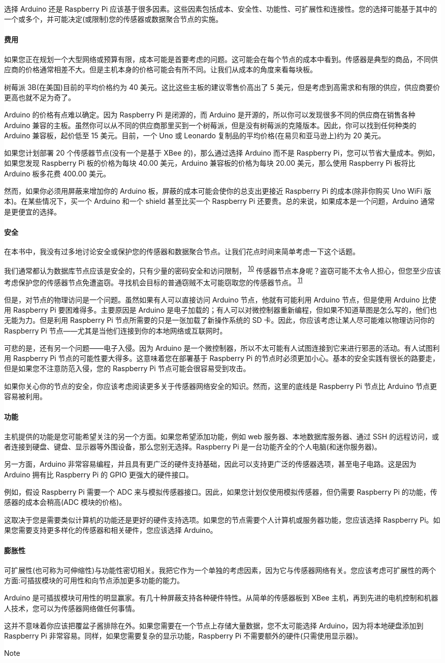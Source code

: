 选择 Arduino 还是 Raspberry Pi 应该基于很多因素。这些因素包括成本、安全性、功能性、可扩展性和连接性。您的选择可能基于其中的一个或多个，并可能决定(或限制)您的传感器或数据聚合节点的实施。

#### 费用

如果您正在规划一个大型网络或预算有限，成本可能是首要考虑的问题。这可能会在每个节点的成本中看到。传感器是典型的商品，不同供应商的价格通常相差不大。但是主机本身的价格可能会有所不同。让我们从成本的角度来看每块板。

树莓派 3B(在美国)目前的平均价格约为 40 美元。这比这些主板的建议零售价高出了 5 美元，但是考虑到高需求和有限的供应，供应商要价更高也就不足为奇了。

Arduino 的价格有点难以确定。因为 Raspberry Pi 是闭源的，而 Arduino 是开源的，所以你可以发现很多不同的供应商在销售各种 Arduino 兼容的主板。虽然你可以从不同的供应商那里买到一个树莓派，但是没有树莓派的克隆版本。因此，你可以找到任何种类的 Arduino 兼容板，起价低至 15 美元。目前，一个 Uno 或 Leonardo 复制品的平均价格(在易贝和亚马逊上)约为 20 美元。

如果您计划部署 20 个传感器节点(没有一个是基于 XBee 的)，那么通过选择 Arduino 而不是 Raspberry Pi，您可以节省大量成本。例如，如果您发现 Raspberry Pi 板的价格为每块 40.00 美元，Arduino 兼容板的价格为每块 20.00 美元，那么使用 Raspberry Pi 板将比 Arduino 板多花费 400.00 美元。

然而，如果你必须用屏蔽来增加你的 Arduino 板，屏蔽的成本可能会使你的总支出更接近 Raspberry Pi 的成本(除非你购买 Uno WiFi 版本)。在某些情况下，买一个 Arduino 和一个 shield 甚至比买一个 Raspberry Pi 还要贵。总的来说，如果成本是一个问题，Arduino 通常是更便宜的选择。

#### 安全

在本书中，我没有过多地讨论安全或保护您的传感器和数据聚合节点。让我们花点时间来简单考虑一下这个话题。

我们通常都认为数据库节点应该是安全的，只有少量的密码安全和访问限制， <sup>[10](#Fn10)</sup> 传感器节点本身呢？盗窃可能不太令人担心，但您至少应该考虑保护您的传感器节点免遭盗窃。寻找机会目标的普通窃贼不太可能窃取您的传感器节点。 <sup>[11](#Fn11)</sup>

但是，对节点的物理访问是一个问题。虽然如果有人可以直接访问 Arduino 节点，他就有可能利用 Arduino 节点，但是使用 Arduino 比使用 Raspberry Pi 要困难得多。主要原因是 Arduino 是电子加载的；有人可以对微控制器重新编程，但如果不知道草图是怎么写的，他们也无能为力。但是利用 Raspberry Pi 节点所需要的只是一张加载了新操作系统的 SD 卡。因此，你应该考虑让某人尽可能难以物理访问你的 Raspberry Pi 节点——尤其是当他们连接到你的本地网络或互联网时。

可悲的是，还有另一个问题——电子入侵。因为 Arduino 是一个微控制器，所以不太可能有人试图连接到它来进行邪恶的活动。有人试图利用 Raspberry Pi 节点的可能性要大得多。这意味着您在部署基于 Raspberry Pi 的节点时必须更加小心。基本的安全实践有很长的路要走，但是如果您不注意防范入侵，您的 Raspberry Pi 节点可能会很容易受到攻击。

如果你关心你的节点的安全，你应该考虑阅读更多关于传感器网络安全的知识。然而，这里的底线是 Raspberry Pi 节点比 Arduino 节点更容易被利用。

#### 功能

主机提供的功能是您可能希望关注的另一个方面。如果您希望添加功能，例如 web 服务器、本地数据库服务器、通过 SSH 的远程访问，或者连接到硬盘、键盘、显示器等外围设备，那么您别无选择。Raspberry Pi 是一台功能齐全的个人电脑(和迷你服务器)。

另一方面，Arduino 非常容易编程，并且具有更广泛的硬件支持基础，因此可以支持更广泛的传感器选项，甚至电子电路。这是因为 Arduino 拥有比 Raspberry Pi 的 GPIO 更强大的硬件接口。

例如，假设 Raspberry Pi 需要一个 ADC 来与模拟传感器接口。因此，如果您计划仅使用模拟传感器，但仍需要 Raspberry Pi 的功能，传感器的成本会稍高(ADC 模块的价格)。

这取决于您是需要类似计算机的功能还是更好的硬件支持选项。如果您的节点需要个人计算机或服务器功能，您应该选择 Raspberry Pi。如果您需要支持更多样化的传感器和相关硬件，您应该选择 Arduino。

#### 膨胀性

可扩展性(也可称为可伸缩性)与功能性密切相关。我把它作为一个单独的考虑因素，因为它与传感器网络有关。您应该考虑可扩展性的两个方面:可插拔模块的可用性和向节点添加更多功能的能力。

Arduino 是可插拔模块可用性的明显赢家。有几十种屏蔽支持各种硬件特性。从简单的传感器板到 XBee 主机，再到先进的电机控制和机器人技术，您可以为传感器网络做任何事情。

这并不意味着你应该把覆盆子酱排除在外。如果您需要在一个节点上存储大量数据，您不太可能选择 Arduino，因为将本地硬盘添加到 Raspberry Pi 非常容易。同样，如果您需要复杂的显示功能，Raspberry Pi 不需要额外的硬件(只需使用显示器)。

Note
